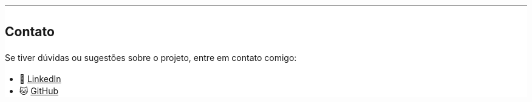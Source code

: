 
---
## Contato

Se tiver dúvidas ou sugestões sobre o projeto, entre em contato comigo:

- 💼 [LinkedIn](https://www.linkedin.com/in/henrique-k-32967a2b5/)
- 🐱 [GitHub](https://github.com/henriquekurata?tab=overview&from=2024-09-01&to=2024-09-01)